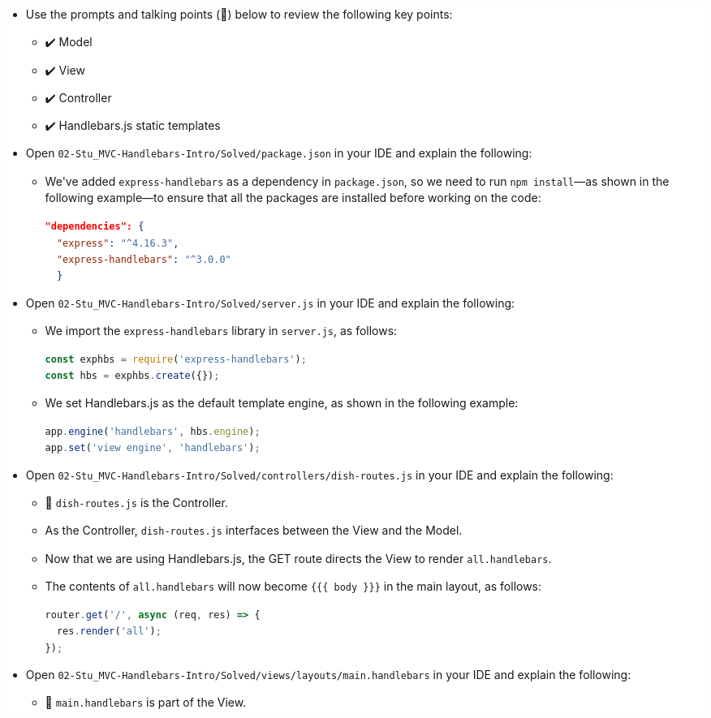 * Use the prompts and talking points (🔑) below to review the following key points:

  * ✔️ Model

  * ✔️ View

  * ✔️ Controller

  * ✔️ Handlebars.js static templates

* Open `02-Stu_MVC-Handlebars-Intro/Solved/package.json` in your IDE and explain the following: 

  * We've added `express-handlebars` as a dependency in `package.json`, so we need to run `npm install`&mdash;as shown in the following example&mdash;to ensure that all the packages are installed before working on the code:

    ```json
    "dependencies": {
      "express": "^4.16.3",
      "express-handlebars": "^3.0.0"
      }
    ```

* Open `02-Stu_MVC-Handlebars-Intro/Solved/server.js` in your IDE and explain the following:   

  * We import the `express-handlebars` library in `server.js`, as follows:

    ```js
    const exphbs = require('express-handlebars');
    const hbs = exphbs.create({});
    ```

  * We set Handlebars.js as the default template engine, as shown in the following example:

    ```js
    app.engine('handlebars', hbs.engine);
    app.set('view engine', 'handlebars');  
    ```

* Open `02-Stu_MVC-Handlebars-Intro/Solved/controllers/dish-routes.js` in your IDE and explain the following: 

  * 🔑 `dish-routes.js` is the Controller.

  * As the Controller, `dish-routes.js` interfaces between the View and the Model. 

  * Now that we are using Handlebars.js, the GET route directs the View to render `all.handlebars`.

   * The contents of `all.handlebars` will now become `{{{ body }}}` in the main layout, as follows:

      ```js
      router.get('/', async (req, res) => {
        res.render('all');
      });
      ``` 

* Open `02-Stu_MVC-Handlebars-Intro/Solved/views/layouts/main.handlebars` in your IDE and explain the following: 

  * 🔑 `main.handlebars` is part of the View.
  